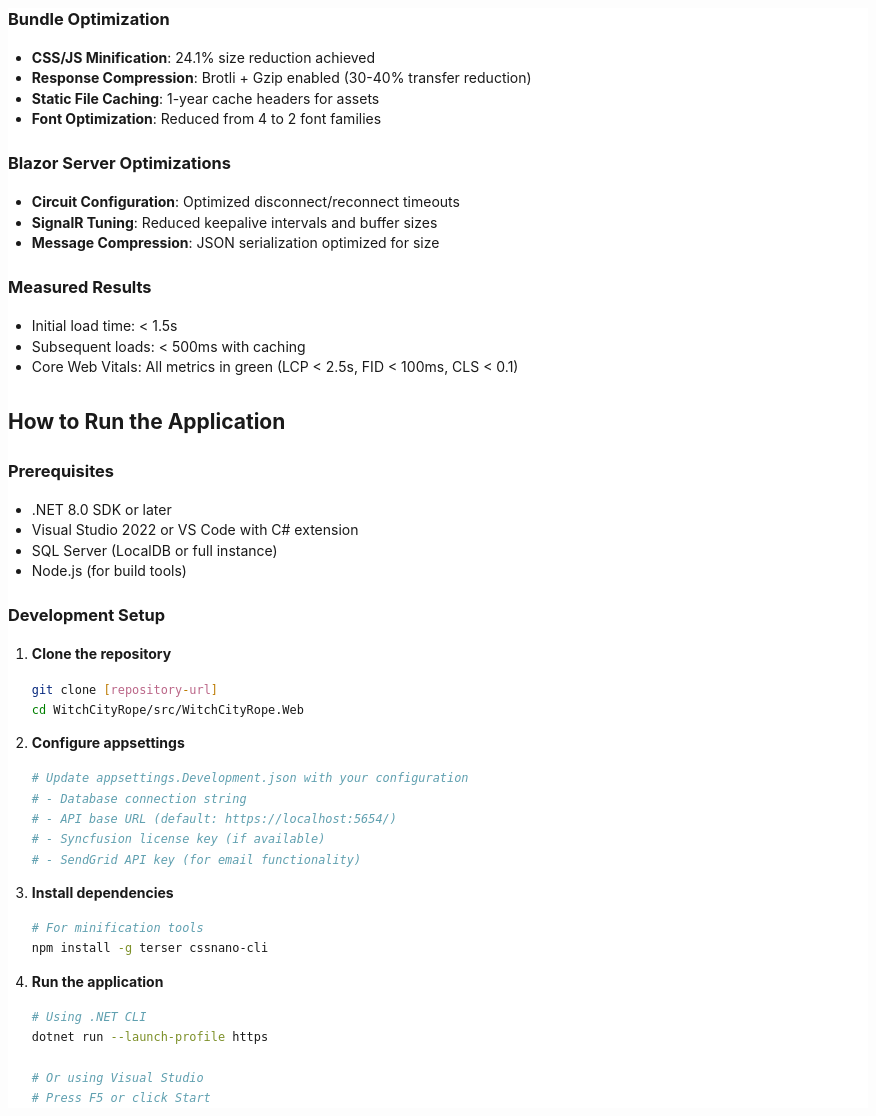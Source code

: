 ### Bundle Optimization
- **CSS/JS Minification**: 24.1% size reduction achieved
- **Response Compression**: Brotli + Gzip enabled (30-40% transfer reduction)
- **Static File Caching**: 1-year cache headers for assets
- **Font Optimization**: Reduced from 4 to 2 font families

### Blazor Server Optimizations
- **Circuit Configuration**: Optimized disconnect/reconnect timeouts
- **SignalR Tuning**: Reduced keepalive intervals and buffer sizes
- **Message Compression**: JSON serialization optimized for size

### Measured Results
- Initial load time: < 1.5s
- Subsequent loads: < 500ms with caching
- Core Web Vitals: All metrics in green (LCP < 2.5s, FID < 100ms, CLS < 0.1)

## How to Run the Application

### Prerequisites
- .NET 8.0 SDK or later
- Visual Studio 2022 or VS Code with C# extension
- SQL Server (LocalDB or full instance)
- Node.js (for build tools)

### Development Setup

1. **Clone the repository**
   ```bash
   git clone [repository-url]
   cd WitchCityRope/src/WitchCityRope.Web
   ```

2. **Configure appsettings**
   ```bash
   # Update appsettings.Development.json with your configuration
   # - Database connection string
   # - API base URL (default: https://localhost:5654/)
   # - Syncfusion license key (if available)
   # - SendGrid API key (for email functionality)
   ```

3. **Install dependencies**
   ```bash
   # For minification tools
   npm install -g terser cssnano-cli
   ```

4. **Run the application**
   ```bash
   # Using .NET CLI
   dotnet run --launch-profile https

   # Or using Visual Studio
   # Press F5 or click Start
   ```

